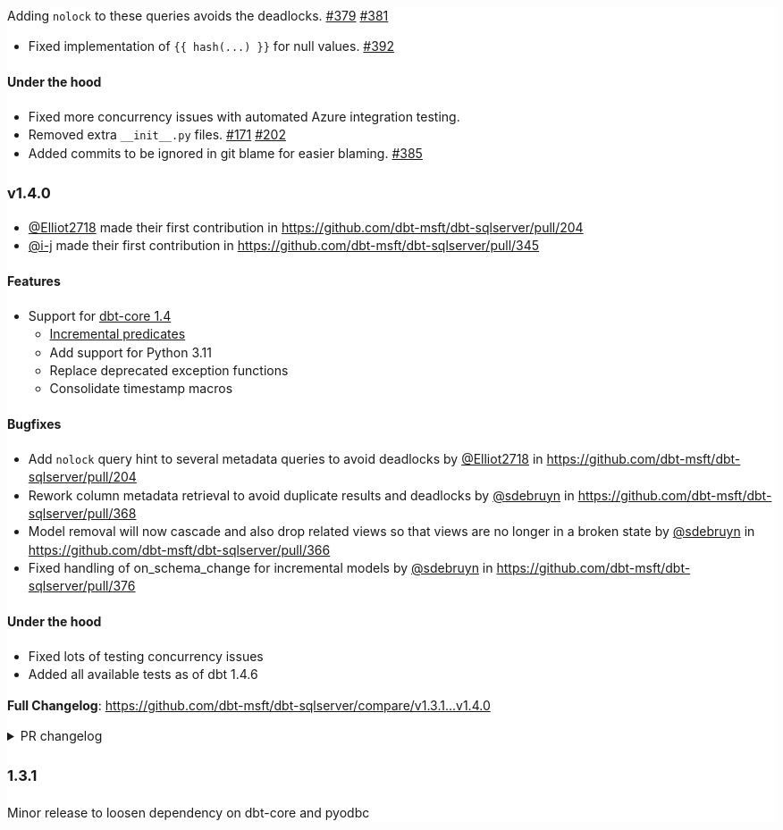   Adding `nolock` to these queries avoids the deadlocks. [#379](https://github.com/dbt-msft/dbt-sqlserver/issues/379) [#381](https://github.com/dbt-msft/dbt-sqlserver/issues/381)
- Fixed implementation of `{{ hash(...) }}` for null values. [#392](https://github.com/dbt-msft/dbt-sqlserver/issues/392)

#### Under the hood

- Fixed more concurrency issues with automated Azure integration testing.
- Removed extra `__init__.py` files. [#171](https://github.com/dbt-msft/dbt-sqlserver/issues/171) [#202](https://github.com/dbt-msft/dbt-sqlserver/issues/202)
- Added commits to be ignored in git blame for easier blaming. [#385](https://github.com/dbt-msft/dbt-sqlserver/issues/385)

### v1.4.0

- [@Elliot2718](https://github.com/Elliot2718) made their first contribution in https://github.com/dbt-msft/dbt-sqlserver/pull/204
- [@i-j](https://github.com/i-j) made their first contribution in https://github.com/dbt-msft/dbt-sqlserver/pull/345

#### Features

- Support for [dbt-core 1.4](https://github.com/dbt-labs/dbt-core/releases/tag/v1.4.0)
  - [Incremental predicates](https://docs.getdbt.com/docs/build/incremental-models#about-incremental_predicates)
  - Add support for Python 3.11
  - Replace deprecated exception functions
  - Consolidate timestamp macros

#### Bugfixes

- Add `nolock` query hint to several metadata queries to avoid deadlocks by [@Elliot2718](https://github.com/Elliot2718) in https://github.com/dbt-msft/dbt-sqlserver/pull/204
- Rework column metadata retrieval to avoid duplicate results and deadlocks by [@sdebruyn](https://github.com/sdebruyn) in https://github.com/dbt-msft/dbt-sqlserver/pull/368
- Model removal will now cascade and also drop related views so that views are no longer in a broken state by [@sdebruyn](https://github.com/sdebruyn) in https://github.com/dbt-msft/dbt-sqlserver/pull/366
- Fixed handling of on_schema_change for incremental models by [@sdebruyn](https://github.com/sdebruyn) in https://github.com/dbt-msft/dbt-sqlserver/pull/376

#### Under the hood

- Fixed lots of testing concurrency issues
- Added all available tests as of dbt 1.4.6

**Full Changelog**: https://github.com/dbt-msft/dbt-sqlserver/compare/v1.3.1...v1.4.0

<details><summary>PR changelog</summary></details>

### 1.3.1

####

Minor release to loosen dependency on dbt-core and pyodbc
